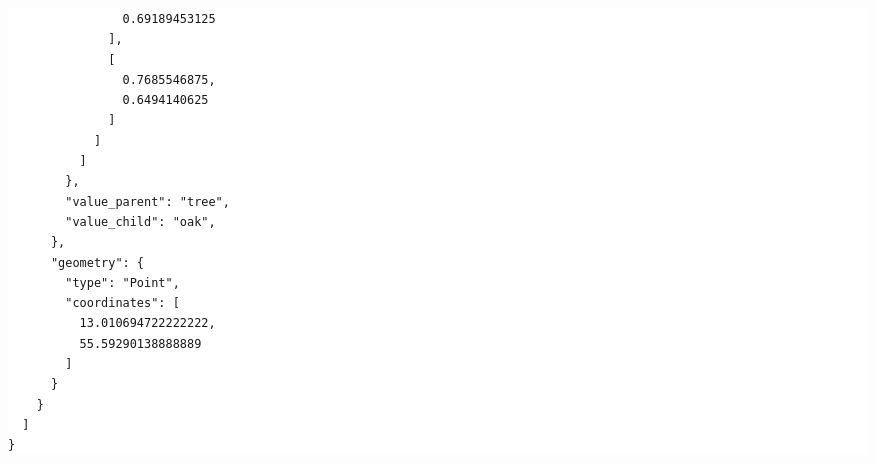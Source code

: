 ```text
                0.69189453125
              ],
              [
                0.7685546875,
                0.6494140625
              ]
            ]
          ]
        },
        "value_parent": "tree",
        "value_child": "oak",
      },
      "geometry": {
        "type": "Point",
        "coordinates": [
          13.010694722222222,
          55.59290138888889
        ]
      }
    }
  ]
}
```






